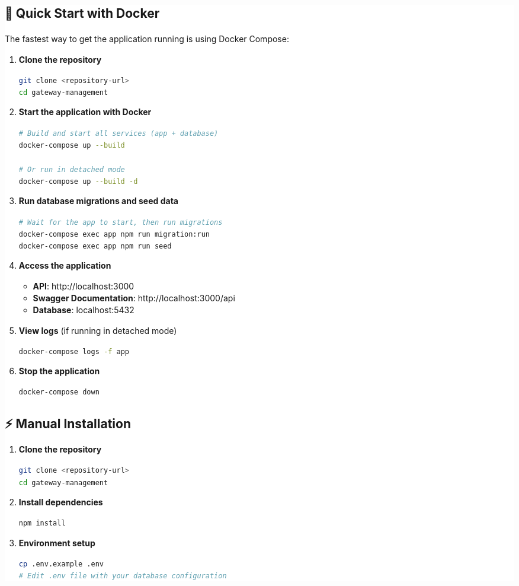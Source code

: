 ## 🚀 Quick Start with Docker

The fastest way to get the application running is using Docker Compose:

1. **Clone the repository**
   ```bash
   git clone <repository-url>
   cd gateway-management
   ```

2. **Start the application with Docker**
   ```bash
   # Build and start all services (app + database)
   docker-compose up --build

   # Or run in detached mode
   docker-compose up --build -d
   ```

3. **Run database migrations and seed data**
   ```bash
   # Wait for the app to start, then run migrations
   docker-compose exec app npm run migration:run
   docker-compose exec app npm run seed
   ```

4. **Access the application**
   - **API**: http://localhost:3000
   - **Swagger Documentation**: http://localhost:3000/api
   - **Database**: localhost:5432

5. **View logs** (if running in detached mode)
   ```bash
   docker-compose logs -f app
   ```

6. **Stop the application**
   ```bash
   docker-compose down
   ```

## ⚡ Manual Installation

1. **Clone the repository**

   ```bash
   git clone <repository-url>
   cd gateway-management
   ```

2. **Install dependencies**

   ```bash
   npm install
   ```

3. **Environment setup**
   ```bash
   cp .env.example .env
   # Edit .env file with your database configuration
   ```
